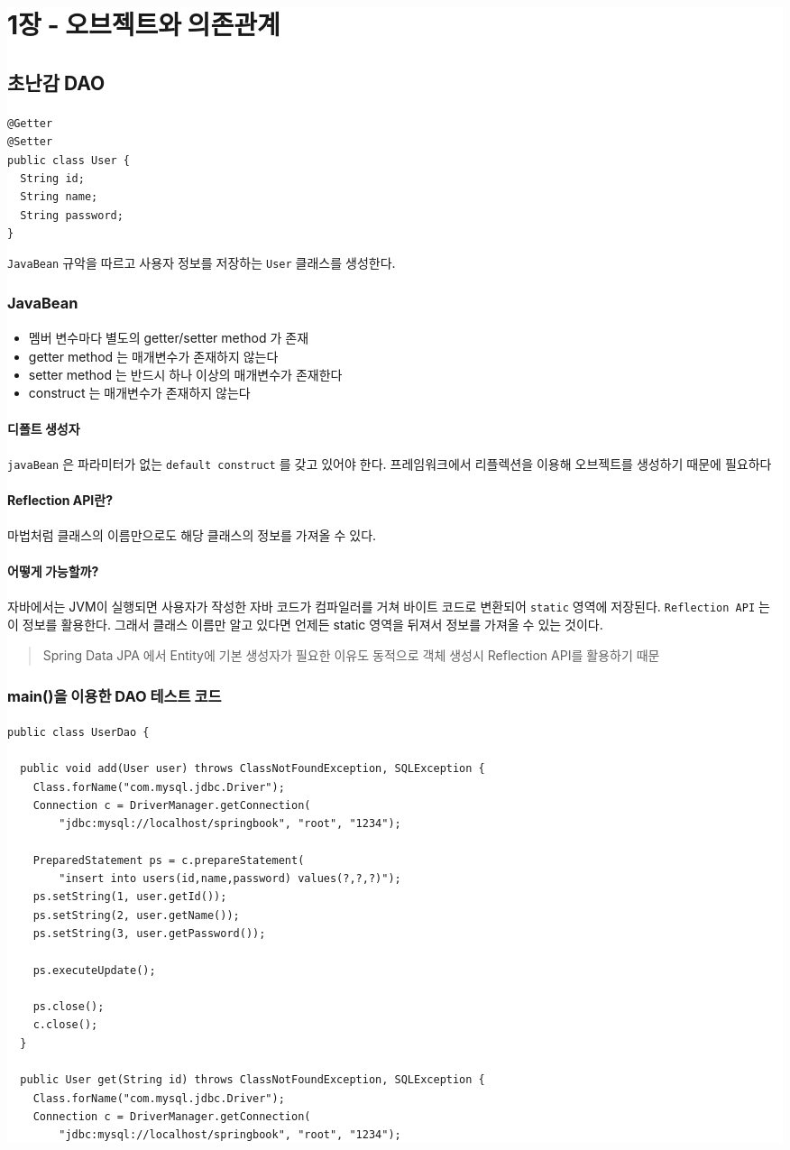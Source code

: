# 1장 - 오브젝트와 의존관계

## 초난감 DAO

```
@Getter
@Setter
public class User {
  String id;
  String name;
  String password;
}
```

`JavaBean` 규악을 따르고 사용자 정보를 저장하는 `User` 클래스를 생성한다.

### JavaBean

- 멤버 변수마다 별도의 getter/setter method 가 존재
- getter method 는 매개변수가 존재하지 않는다
- setter method 는 반드시 하나 이상의 매개변수가 존재한다
- construct 는 매개변수가 존재하지 않는다

#### 디폴트 생성자

`javaBean` 은 파라미터가 없는 `default construct` 를 갖고 있어야 한다. 프레임워크에서 리플렉션을 이용해 오브젝트를 생성하기 때문에 필요하다

#### Reflection API란?

마법처럼 클래스의 이름만으로도 해당 클래스의 정보를 가져올 수 있다.

#### 어떻게 가능할까?

자바에서는 JVM이 실행되면 사용자가 작성한 자바 코드가 컴파일러를 거쳐 바이트 코드로 변환되어 `static` 영역에 저장된다.
`Reflection API` 는 이 정보를 활용한다. 그래서 클래스 이름만 알고 있다면 언제든 static 영역을 뒤져서 정보를 가져올 수 있는 것이다.

> Spring Data JPA 에서 Entity에 기본 생성자가 필요한 이유도 동적으로 객체 생성시 Reflection API를 활용하기 때문

### main()을 이용한 DAO 테스트 코드

```
public class UserDao {

  public void add(User user) throws ClassNotFoundException, SQLException {
    Class.forName("com.mysql.jdbc.Driver");
    Connection c = DriverManager.getConnection(
        "jdbc:mysql://localhost/springbook", "root", "1234");

    PreparedStatement ps = c.prepareStatement(
        "insert into users(id,name,password) values(?,?,?)");
    ps.setString(1, user.getId());
    ps.setString(2, user.getName());
    ps.setString(3, user.getPassword());

    ps.executeUpdate();

    ps.close();
    c.close();
  }

  public User get(String id) throws ClassNotFoundException, SQLException {
    Class.forName("com.mysql.jdbc.Driver");
    Connection c = DriverManager.getConnection(
        "jdbc:mysql://localhost/springbook", "root", "1234");

```